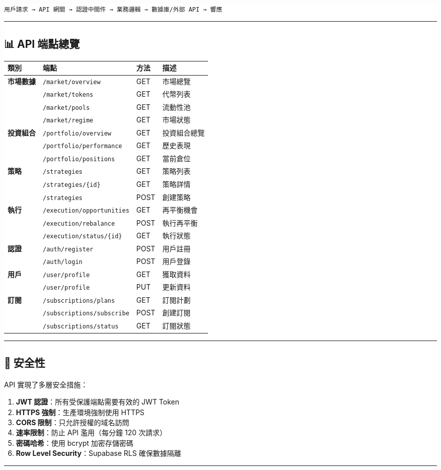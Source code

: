 ```
用戶請求 → API 網關 → 認證中間件 → 業務邏輯 → 數據庫/外部 API → 響應
```

---

## 📊 API 端點總覽

| 類別 | 端點 | 方法 | 描述 |
| :--- | :--- | :--- | :--- |
| **市場數據** | `/market/overview` | GET | 市場總覽 |
| | `/market/tokens` | GET | 代幣列表 |
| | `/market/pools` | GET | 流動性池 |
| | `/market/regime` | GET | 市場狀態 |
| **投資組合** | `/portfolio/overview` | GET | 投資組合總覽 |
| | `/portfolio/performance` | GET | 歷史表現 |
| | `/portfolio/positions` | GET | 當前倉位 |
| **策略** | `/strategies` | GET | 策略列表 |
| | `/strategies/{id}` | GET | 策略詳情 |
| | `/strategies` | POST | 創建策略 |
| **執行** | `/execution/opportunities` | GET | 再平衡機會 |
| | `/execution/rebalance` | POST | 執行再平衡 |
| | `/execution/status/{id}` | GET | 執行狀態 |
| **認證** | `/auth/register` | POST | 用戶註冊 |
| | `/auth/login` | POST | 用戶登錄 |
| **用戶** | `/user/profile` | GET | 獲取資料 |
| | `/user/profile` | PUT | 更新資料 |
| **訂閱** | `/subscriptions/plans` | GET | 訂閱計劃 |
| | `/subscriptions/subscribe` | POST | 創建訂閱 |
| | `/subscriptions/status` | GET | 訂閱狀態 |

---

## 🔐 安全性

API 實現了多層安全措施：

1. **JWT 認證**：所有受保護端點需要有效的 JWT Token
2. **HTTPS 強制**：生產環境強制使用 HTTPS
3. **CORS 限制**：只允許授權的域名訪問
4. **速率限制**：防止 API 濫用（每分鐘 120 次請求）
5. **密碼哈希**：使用 bcrypt 加密存儲密碼
6. **Row Level Security**：Supabase RLS 確保數據隔離

---